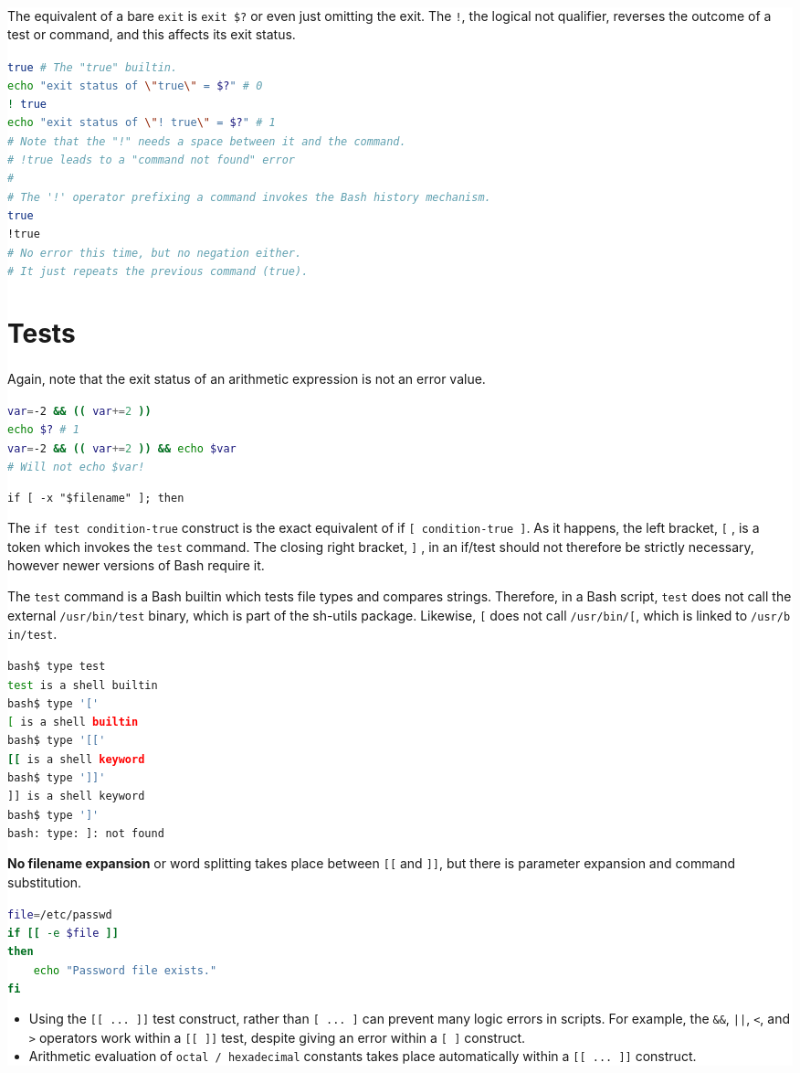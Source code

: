 The equivalent of a bare `exit` is `exit $?` or even just omitting the exit. 
The `!`, the logical not qualifier, reverses the outcome of a test or command, and this affects its exit status. 
```bash
true # The "true" builtin.
echo "exit status of \"true\" = $?" # 0 
! true
echo "exit status of \"! true\" = $?" # 1
# Note that the "!" needs a space between it and the command.
# !true leads to a "command not found" error
#
# The '!' operator prefixing a command invokes the Bash history mechanism. 
true
!true
# No error this time, but no negation either. 
# It just repeats the previous command (true). 
```

# Tests 

Again, note that the exit status of an arithmetic expression is not an error value. 
```bash
var=-2 && (( var+=2 ))
echo $? # 1 
var=-2 && (( var+=2 )) && echo $var
# Will not echo $var! 
```
```
if [ -x "$filename" ]; then 
```
The `if test condition-true` construct is the exact equivalent of if `[ condition-true ]`. 
As it happens, the left bracket, `[` , is a token which invokes the `test` command. The closing right bracket, `]` , in an if/test should not therefore be strictly necessary, however newer versions of Bash require it. 

The `test` command is a Bash builtin which tests file types and compares strings. Therefore, in a Bash script, `test` does not call the external `/usr/bin/test` binary, which is part of the sh-utils package. Likewise, `[` does not call `/usr/bin/[`, which is linked to `/usr/bin/test`. 
```bash
bash$ type test
test is a shell builtin 
bash$ type '['
[ is a shell builtin 
bash$ type '[['
[[ is a shell keyword 
bash$ type ']]'
]] is a shell keyword 
bash$ type ']'
bash: type: ]: not found 
```

**No filename expansion** or word splitting takes place between `[[` and `]]`, but there is parameter expansion and command substitution. 
```bash
file=/etc/passwd 
if [[ -e $file ]] 
then 
	echo "Password file exists." 
fi 
```
- Using the `[[ ... ]]` test construct, rather than `[ ... ]` can prevent many logic errors in scripts. For example, the `&&`, `||`, `<`, and `>` operators work within a `[[ ]]` test, despite giving an error within a `[ ]` construct. 
- Arithmetic evaluation of `octal / hexadecimal` constants takes place automatically within a `[[ ... ]]` construct. 